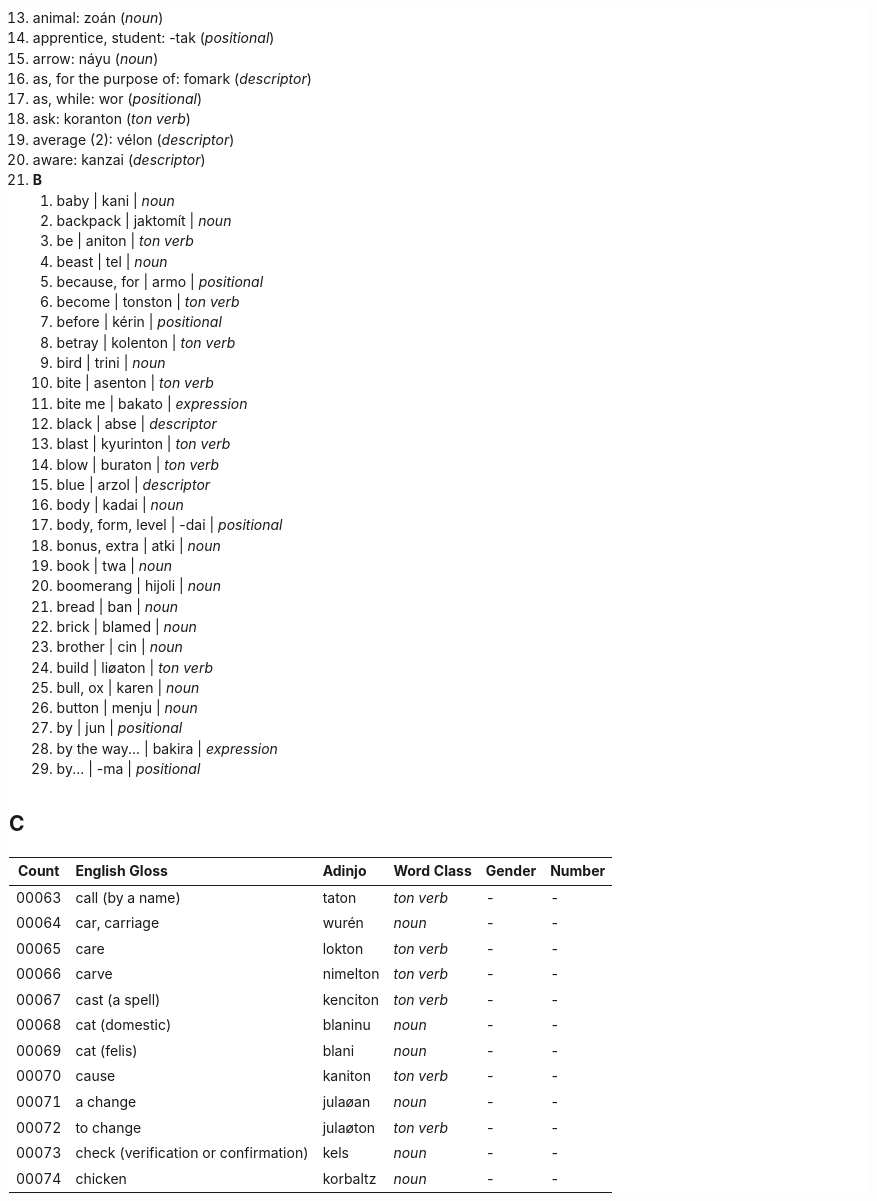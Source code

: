    13. animal:  zoán (_noun_)
   14. apprentice, student:  -tak (_positional_)
   15. arrow:  náyu (_noun_)
   16. as, for the purpose of:  fomark (_descriptor_)
   17. as, while:  wor (_positional_)
   18. ask:  koranton (_ton verb_)
   19. average (2):  vélon (_descriptor_)
   20. aware:  kanzai (_descriptor_)
4. **B**
   1. baby              | kani      | _noun_
   2. backpack          | jaktomít  | _noun_
   3. be                | aniton    | _ton verb_
   4. beast             | tel       | _noun_
   5. because, for      | armo      | _positional_
   6. become            | tonston   | _ton verb_
   7. before            | kérin     | _positional_
   8. betray            | kolenton  | _ton verb_
   9. bird              | trini     | _noun_
   10. bite              | asenton   | _ton verb_
   11. bite me           | bakato    | _expression_
   12. black             | abse      | _descriptor_
   13. blast             | kyurinton | _ton verb_
   14. blow              | buraton   | _ton verb_
   15. blue              | arzol     | _descriptor_
   16. body              | kadai     | _noun_
   17. body, form, level | -dai      | _positional_
   18. bonus, extra      | atki      | _noun_
   19. book              | twa       | _noun_
   20. boomerang         | hijoli    | _noun_
   21. bread             | ban       | _noun_
   22. brick             | blamed    | _noun_
   23. brother           | cin       | _noun_
   24. build             | liøaton   | _ton verb_
   25. bull, ox          | karen     | _noun_
   26. button            | menju     | _noun_
   27. by                | jun       | _positional_
   28. by the way...     | bakira    | _expression_
   29. by...             | -ma       | _positional_

## **C**

| Count | English Gloss                        | Adinjo    | Word Class   | Gender | Number |
|:-----:|:-------------------------------------|:----------|:-------------|:-------|:-------|
| 00063 | call (by a name)                     | taton     | _ton verb_   | -      | -      |
| 00064 | car, carriage                        | wurén     | _noun_         | -      | -      |
| 00065 | care                                 | lokton    | _ton verb_   | -      | -      |
| 00066 | carve                                | nimelton  | _ton verb_   | -      | -      |
| 00067 | cast (a spell)                       | kenciton  | _ton verb_   | -      | -      |
| 00068 | cat (domestic)                       | blaninu   | _noun_         | -      | -      |
| 00069 | cat (felis)                          | blani     | _noun_         | -      | -      |
| 00070 | cause                                | kaniton   | _ton verb_   | -      | -      |
| 00071 | a change                             | julaøan   | _noun_         | -      | -      |
| 00072 | to change                            | julaøton  | _ton verb_   | -      | -      |
| 00073 | check (verification or confirmation) | kels      | _noun_         | -      | -      |
| 00074 | chicken                              | korbaltz  | _noun_         | -      | -      |